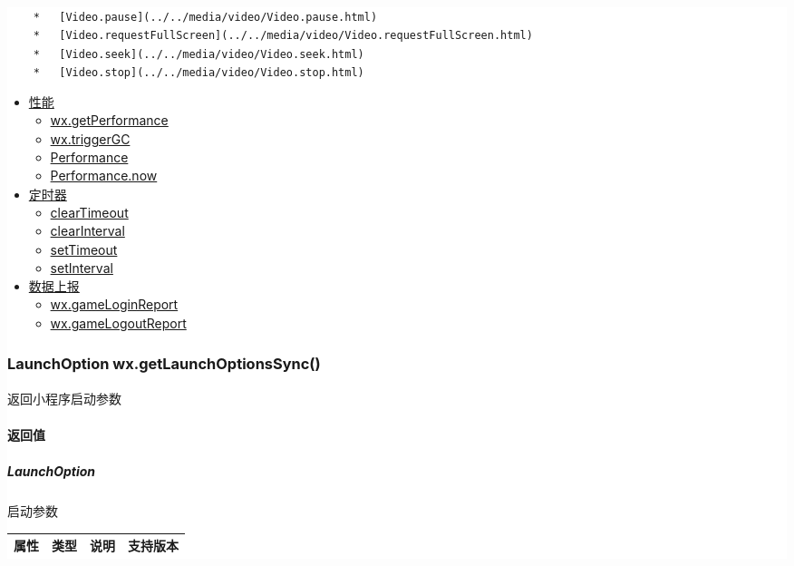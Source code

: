         *   [Video.pause](../../media/video/Video.pause.html)
        *   [Video.requestFullScreen](../../media/video/Video.requestFullScreen.html)
        *   [Video.seek](../../media/video/Video.seek.html)
        *   [Video.stop](../../media/video/Video.stop.html)
*   [性能](../../performance/wx.getPerformance.html)
    *   [wx.getPerformance](../../performance/wx.getPerformance.html)
    *   [wx.triggerGC](../../performance/wx.triggerGC.html)
    *   [Performance](../../performance/Performance.html)
    *   [Performance.now](../../performance/Performance.now.html)
*   [定时器](../../timer/clearTimeout.html)
    *   [clearTimeout](../../timer/clearTimeout.html)
    *   [clearInterval](../../timer/clearInterval.html)
    *   [setTimeout](../../timer/setTimeout.html)
    *   [setInterval](../../timer/setInterval.html)
*   [数据上报](../../report/wx.gameLoginReport.html)
    *   [wx.gameLoginReport](../../report/wx.gameLoginReport.html)
    *   [wx.gameLogoutReport](../../report/wx.gameLogoutReport.html)

</nav>

</div>

<div class="book-body">

<div class="body-inner">

<div class="page-wrapper" tabindex="-1" role="main">

<div class="page-inner">

<div id="book-search-results">

<div class="search-noresults">

<section class="normal markdown-section">

### LaunchOption wx.getLaunchOptionsSync()

返回小程序启动参数

#### 返回值

##### LaunchOption

启动参数

<table>

<thead>

<tr>

<th>属性</th>

<th>类型</th>

<th>说明</th>

<th>支持版本</th>
